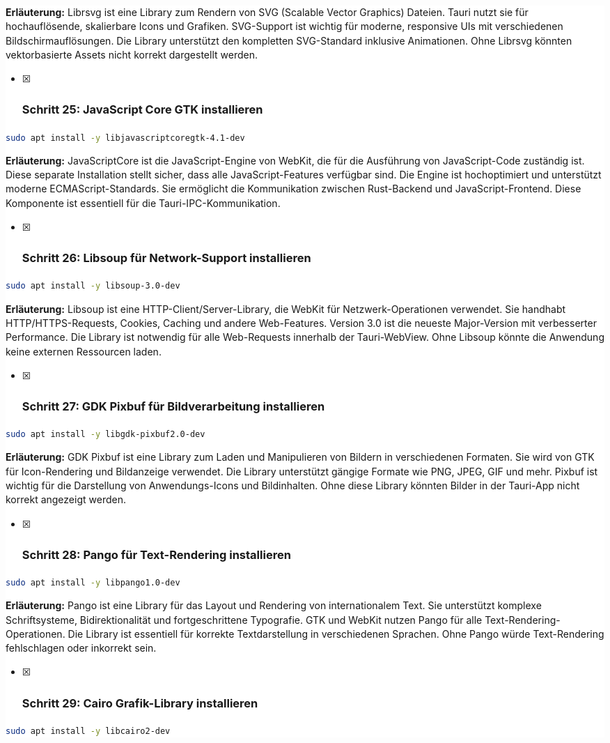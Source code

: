 **Erläuterung:** Librsvg ist eine Library zum Rendern von SVG (Scalable Vector Graphics) Dateien.
Tauri nutzt sie für hochauflösende, skalierbare Icons und Grafiken. SVG-Support ist wichtig für
moderne, responsive UIs mit verschiedenen Bildschirmauflösungen. Die Library unterstützt den
kompletten SVG-Standard inklusive Animationen. Ohne Librsvg könnten vektorbasierte Assets nicht
korrekt dargestellt werden.

- [x] ### Schritt 25: JavaScript Core GTK installieren

```bash
sudo apt install -y libjavascriptcoregtk-4.1-dev
```

**Erläuterung:** JavaScriptCore ist die JavaScript-Engine von WebKit, die für die Ausführung von
JavaScript-Code zuständig ist. Diese separate Installation stellt sicher, dass alle
JavaScript-Features verfügbar sind. Die Engine ist hochoptimiert und unterstützt moderne
ECMAScript-Standards. Sie ermöglicht die Kommunikation zwischen Rust-Backend und
JavaScript-Frontend. Diese Komponente ist essentiell für die Tauri-IPC-Kommunikation.

- [x] ### Schritt 26: Libsoup für Network-Support installieren

```bash
sudo apt install -y libsoup-3.0-dev
```

**Erläuterung:** Libsoup ist eine HTTP-Client/Server-Library, die WebKit für Netzwerk-Operationen
verwendet. Sie handhabt HTTP/HTTPS-Requests, Cookies, Caching und andere Web-Features. Version 3.0
ist die neueste Major-Version mit verbesserter Performance. Die Library ist notwendig für alle
Web-Requests innerhalb der Tauri-WebView. Ohne Libsoup könnte die Anwendung keine externen
Ressourcen laden.

- [x] ### Schritt 27: GDK Pixbuf für Bildverarbeitung installieren

```bash
sudo apt install -y libgdk-pixbuf2.0-dev
```

**Erläuterung:** GDK Pixbuf ist eine Library zum Laden und Manipulieren von Bildern in verschiedenen
Formaten. Sie wird von GTK für Icon-Rendering und Bildanzeige verwendet. Die Library unterstützt
gängige Formate wie PNG, JPEG, GIF und mehr. Pixbuf ist wichtig für die Darstellung von
Anwendungs-Icons und Bildinhalten. Ohne diese Library könnten Bilder in der Tauri-App nicht korrekt
angezeigt werden.

- [x] ### Schritt 28: Pango für Text-Rendering installieren

```bash
sudo apt install -y libpango1.0-dev
```

**Erläuterung:** Pango ist eine Library für das Layout und Rendering von internationalem Text. Sie
unterstützt komplexe Schriftsysteme, Bidirektionalität und fortgeschrittene Typografie. GTK und
WebKit nutzen Pango für alle Text-Rendering-Operationen. Die Library ist essentiell für korrekte
Textdarstellung in verschiedenen Sprachen. Ohne Pango würde Text-Rendering fehlschlagen oder
inkorrekt sein.

- [x] ### Schritt 29: Cairo Grafik-Library installieren

```bash
sudo apt install -y libcairo2-dev
```
